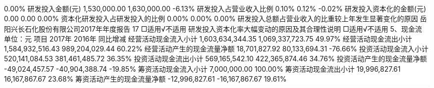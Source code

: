 0.00%
研发投入金额(元)
1,530,000.00
1,630,000.00
-6.13%
研发投入占营业收入比例
0.10%
0.12%
-0.02%
研发投入资本化的金额(元)
0.00
0.00
0.00%
资本化研发投入占研发投入的比例
0.00%
0.00%
0.00%
研发投入总额占营业收入的比重较上年发生显著变化的原因
岳阳兴长石化股份有限公司2017年年度报告
17
□适用√不适用
研发投入资本化率大幅变动的原因及其合理性说明
□适用√不适用
5、现金流
单位：元
项目
2017年
2016年
同比增减
经营活动现金流入小计
1,603,634,344.35
1,069,337,723.75
49.97%
经营活动现金流出小计
1,584,932,516.43
989,204,029.44
60.22%
经营活动产生的现金流量净额
18,701,827.92
80,133,694.31
-76.66%
投资活动现金流入小计
520,141,084.53
381,461,485.72
36.35%
投资活动现金流出小计
569,165,542.10
422,365,874.46
34.76%
投资活动产生的现金流量净额
-49,024,457.57
-40,904,388.74
-19.85%
筹资活动现金流入小计
7,000,000.00
100.00%
筹资活动现金流出小计
19,996,827.61
16,167,867.67
23.68%
筹资活动产生的现金流量净额
-12,996,827.61
-16,167,867.67
19.61%